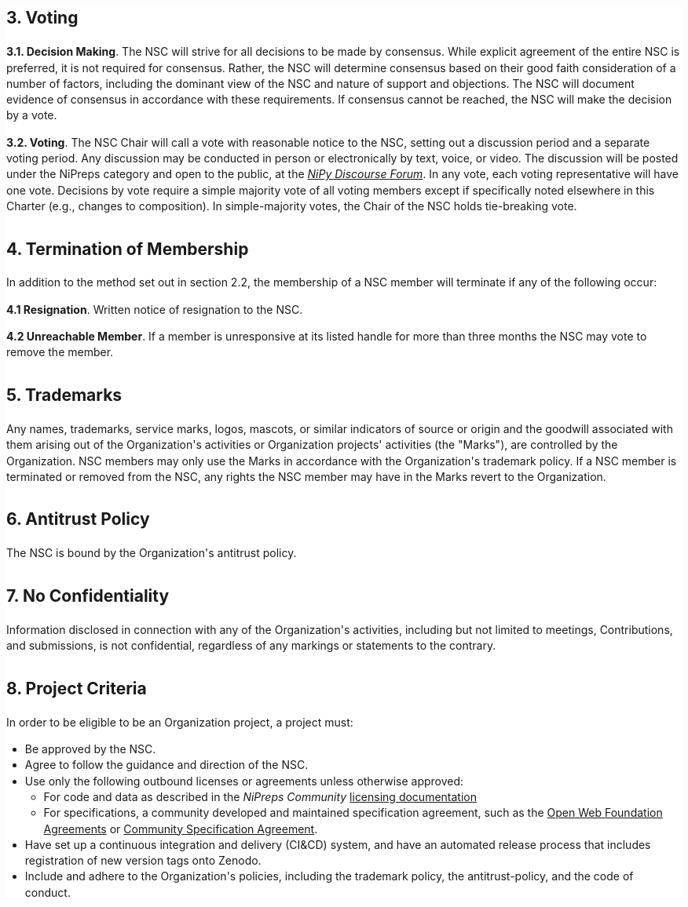 ## 3. Voting

**3.1. Decision Making**. The NSC will strive for all decisions to be made by consensus. While explicit agreement of the entire NSC is preferred, it is not required for consensus. Rather, the NSC will determine consensus based on their good faith consideration of a number of factors, including the dominant view of the NSC and nature of support and objections. The NSC will document evidence of consensus in accordance with these requirements. If consensus cannot be reached, the NSC will make the decision by a vote.

**3.2. Voting**. The NSC Chair will call a vote with reasonable notice to the NSC, setting out a discussion period and a separate voting period. Any discussion may be conducted in person or electronically by text, voice, or video. The discussion will be posted under the NiPreps category and open to the public, at the [*NiPy Discourse Forum*](https://nipy.discourse.group). In any vote, each voting representative will have one vote. Decisions by vote require a simple majority vote of all voting members except if specifically noted elsewhere in this Charter (e.g., changes to composition). In simple-majority votes, the Chair of the NSC holds tie-breaking vote.

## 4. Termination of Membership

In addition to the method set out in section 2.2, the membership of a NSC member will terminate if any of the following occur:

**4.1 Resignation**. Written notice of resignation to the NSC.

**4.2 Unreachable Member**. If a member is unresponsive at its listed handle for more than three months the NSC may vote to remove the member.

## 5. Trademarks

Any names, trademarks, service marks, logos, mascots, or similar indicators of source or origin and the goodwill associated with them arising out of the Organization's activities or Organization projects' activities (the "Marks"), are controlled by the Organization. NSC members may only use the Marks in accordance with the Organization's trademark policy. If a NSC member is terminated or removed from the NSC, any rights the NSC member may have in the Marks revert to the Organization.

## 6. Antitrust Policy

The NSC is bound by the Organization's antitrust policy.

## 7. No Confidentiality

Information disclosed in connection with any of the Organization's activities, including but not limited to meetings, Contributions, and submissions, is not confidential, regardless of any markings or statements to the contrary.

## 8. Project Criteria

In order to be eligible to be an Organization project, a project must:

* Be approved by the NSC.
* Agree to follow the guidance and direction of the NSC.
* Use only the following outbound licenses or agreements unless otherwise approved:
  - For code and data as described in the *NiPreps Community* [licensing documentation](https://www.nipreps.org/community/licensing/)
  - For specifications, a community developed and maintained specification agreement, such as the [Open Web Foundation Agreements](http://www.openwebfoundation.org/legal) or [Community Specification Agreement](https://github.com/CommunitySpecification/1.0).
* Have set up a continuous integration and delivery (CI&CD) system, and have an automated release process that includes registration of new version tags onto Zenodo.
* Include and adhere to the Organization's policies, including the trademark policy, the antitrust-policy, and the code of conduct.
